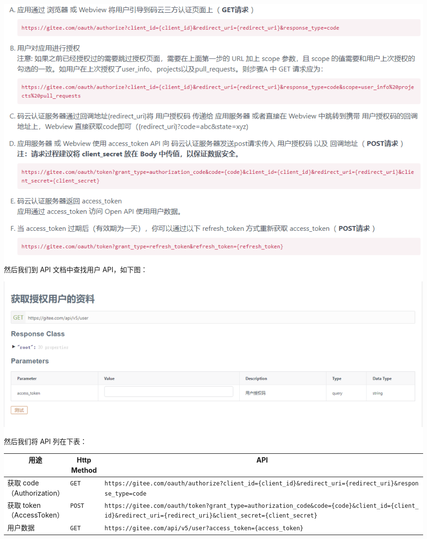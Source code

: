 ![Gitee OAuth API](./imgs/pac4j/2/1.png)

然后我们到 API 文档中查找用户 API，如下图：

![Gitee User API](./imgs/pac4j/2/2.png)

然后我们将 API 列在下表：

|用途|Http Method|API|
|--|--|--|
|获取 code（Authorization）|`GET`|`https://gitee.com/oauth/authorize?client_id={client_id}&redirect_uri={redirect_uri}&response_type=code`|
|获取 token（AccessToken）|`POST`|`https://gitee.com/oauth/token?grant_type=authorization_code&code={code}&client_id={client_id}&redirect_uri={redirect_uri}&client_secret={client_secret}`|
|用户数据|`GET`|`https://gitee.com/api/v5/user?access_token={access_token}`|
